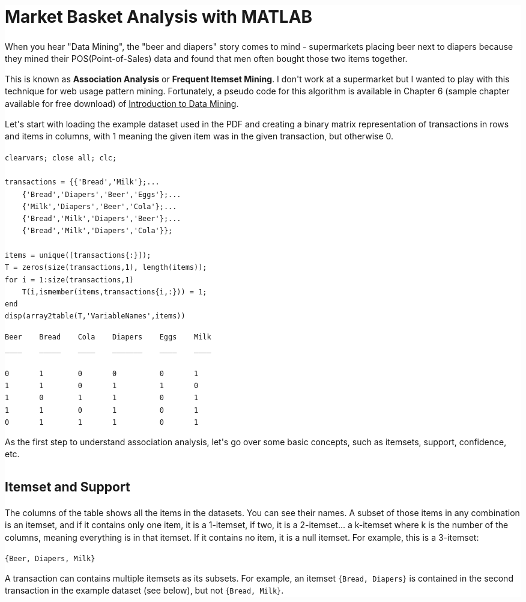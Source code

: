 Market Basket Analysis with MATLAB
==================================

When you hear "Data Mining", the "beer and diapers" story comes to mind - supermarkets placing beer next to diapers because they mined their POS(Point-of-Sales) data and found that men often bought those two items together. 
 
This is known as **Association Analysis** or **Frequent Itemset Mining**. I don't work at a supermarket but I wanted to play with this technique for web usage pattern mining. Fortunately, a pseudo code for this algorithm is available in Chapter 6 (sample chapter available for free download) of [Introduction to Data Mining](http://www-users.cs.umn.edu/~kumar/dmbook/index.php).

Let's start with loading the example dataset used in the PDF and creating a binary matrix representation of transactions in rows and items in columns, with 1 meaning the given item was in the given transaction, but otherwise 0.

```
clearvars; close all; clc;

transactions = {{'Bread','Milk'};...
    {'Bread','Diapers','Beer','Eggs'};...
    {'Milk','Diapers','Beer','Cola'};...
    {'Bread','Milk','Diapers','Beer'};...
    {'Bread','Milk','Diapers','Cola'}};

items = unique([transactions{:}]);
T = zeros(size(transactions,1), length(items));
for i = 1:size(transactions,1)
    T(i,ismember(items,transactions{i,:})) = 1;
end
disp(array2table(T,'VariableNames',items))
```

    Beer    Bread    Cola    Diapers    Eggs    Milk
    ____    _____    ____    _______    ____    ____

    0       1        0       0          0       1   
    1       1        0       1          1       0   
    1       0        1       1          0       1   
    1       1        0       1          0       1   
    0       1        1       1          0       1   
    
As the first step to understand association analysis, let's go over some basic concepts, such as itemsets, support, confidence, etc.

Itemset and Support
-------------------

The columns of the table shows all the items in the datasets. You can see their names. A subset of those items in any combination is an itemset, and if it contains only one item, it is a 1-itemset, if two, it is a 2-itemset... a k-itemset where k is the number of the columns, meaning everything is in that itemset. If it contains no item, it is a null itemset. For example, this is a 3-itemset:

	{Beer, Diapers, Milk}

A transaction can contains multiple itemsets as its subsets. For example, an itemset `{Bread, Diapers}` is contained in the second transaction in the example dataset (see below), but not `{Bread, Milk}`.
